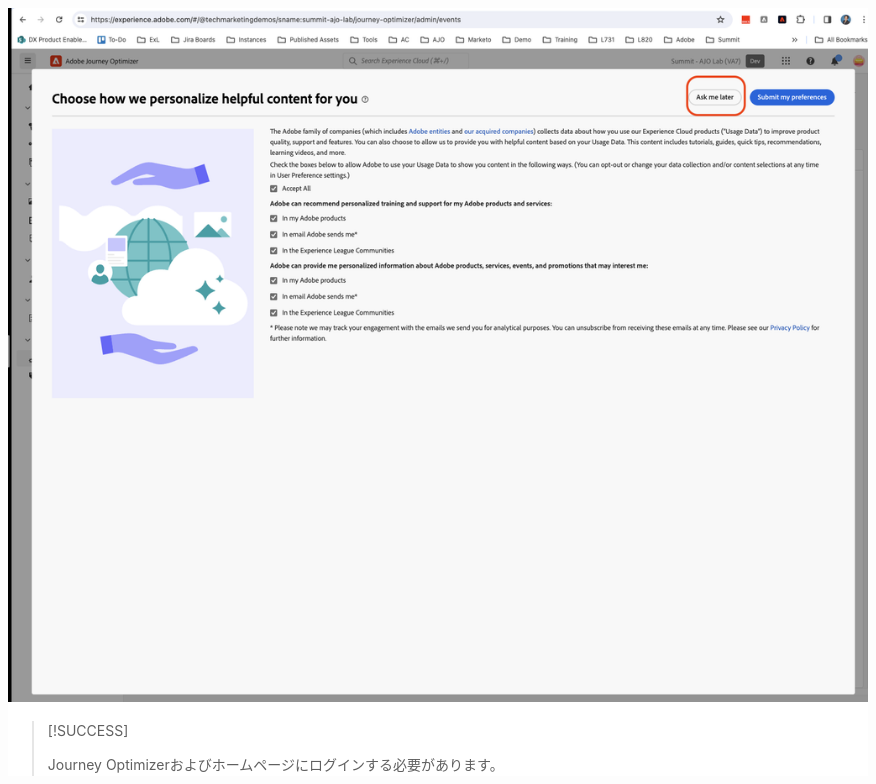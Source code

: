    ![Personalization ポップアップ ](/help/summit/l820-lab-workbook/assets/2-1-4-ajo-personalization-pop-up.png)


>[!SUCCESS]
>
>Journey Optimizerおよびホームページにログインする必要があります。
>